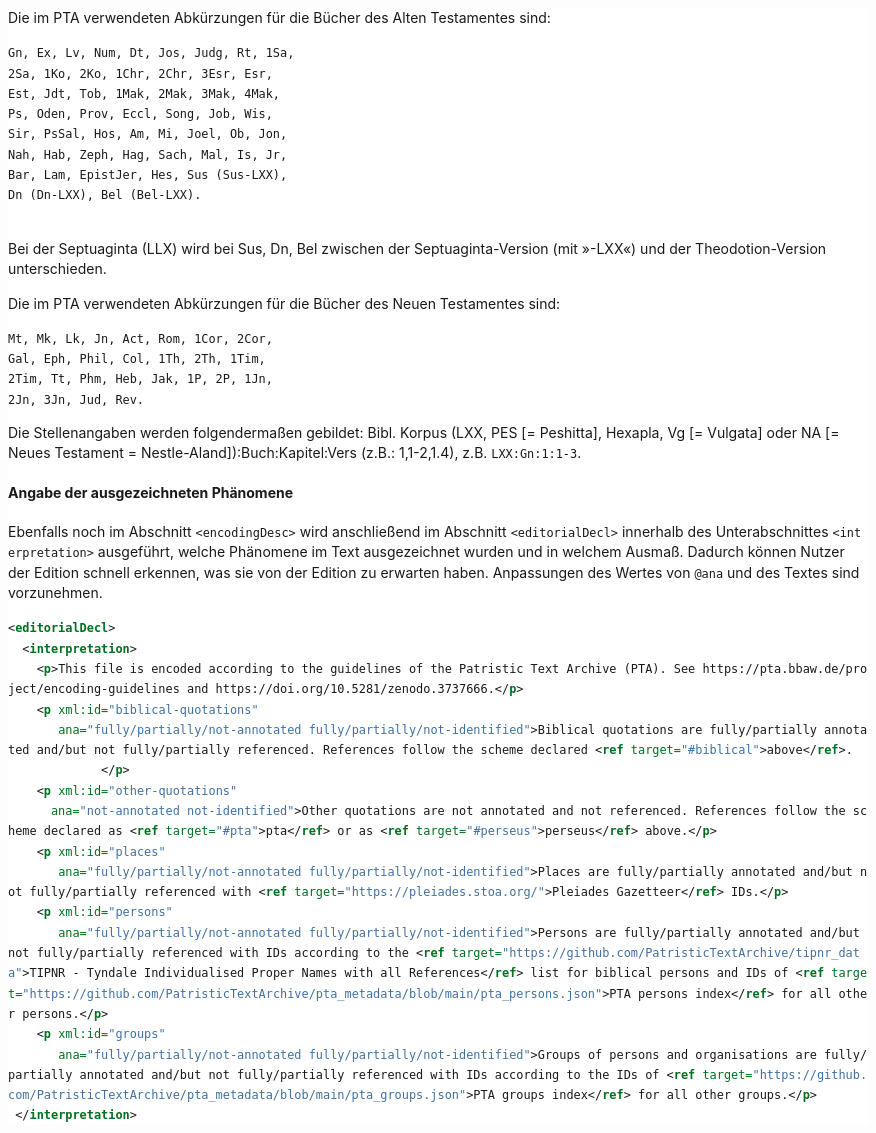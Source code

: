 Die im PTA verwendeten Abkürzungen für die Bücher des Alten Testamentes sind:
  
```txt
Gn, Ex, Lv, Num, Dt, Jos, Judg, Rt, 1Sa,
2Sa, 1Ko, 2Ko, 1Chr, 2Chr, 3Esr, Esr,
Est, Jdt, Tob, 1Mak, 2Mak, 3Mak, 4Mak,
Ps, Oden, Prov, Eccl, Song, Job, Wis,
Sir, PsSal, Hos, Am, Mi, Joel, Ob, Jon,
Nah, Hab, Zeph, Hag, Sach, Mal, Is, Jr,
Bar, Lam, EpistJer, Hes, Sus (Sus-LXX), 
Dn (Dn-LXX), Bel (Bel-LXX).
  
```  
  
Bei der Septuaginta (LLX) wird bei Sus, Dn, Bel zwischen der Septuaginta-Version (mit »-LXX«) und der Theodotion-Version unterschieden.
  
Die im PTA verwendeten Abkürzungen für die Bücher des Neuen Testamentes sind:
  
```txt
Mt, Mk, Lk, Jn, Act, Rom, 1Cor, 2Cor,
Gal, Eph, Phil, Col, 1Th, 2Th, 1Tim,
2Tim, Tt, Phm, Heb, Jak, 1P, 2P, 1Jn,
2Jn, 3Jn, Jud, Rev.
```  
  
Die Stellenangaben werden folgendermaßen gebildet:
Bibl. Korpus (LXX, PES [= Peshitta], Hexapla, Vg [= Vulgata] oder NA [= Neues Testament = Nestle-Aland]):Buch:Kapitel:Vers (z.B.: 1,1-2,1.4), z.B. `LXX:Gn:1:1-3`.
  
#### Angabe der ausgezeichneten Phänomene
  
Ebenfalls noch im Abschnitt `<encodingDesc>` wird anschließend im
Abschnitt `<editorialDecl>` innerhalb des Unterabschnittes
`<interpretation>` ausgeführt, welche Phänomene im Text ausgezeichnet
wurden und in welchem Ausmaß. Dadurch können Nutzer der Edition schnell erkennen, was sie von der Edition zu erwarten haben. Anpassungen des Wertes von `@ana` und des Textes sind vorzunehmen.
  
```xml
<editorialDecl>
  <interpretation>
    <p>This file is encoded according to the guidelines of the Patristic Text Archive (PTA). See https://pta.bbaw.de/project/encoding-guidelines and https://doi.org/10.5281/zenodo.3737666.</p>
    <p xml:id="biblical-quotations"
       ana="fully/partially/not-annotated fully/partially/not-identified">Biblical quotations are fully/partially annotated and/but not fully/partially referenced. References follow the scheme declared <ref target="#biblical">above</ref>. 
             </p>
    <p xml:id="other-quotations"
      ana="not-annotated not-identified">Other quotations are not annotated and not referenced. References follow the scheme declared as <ref target="#pta">pta</ref> or as <ref target="#perseus">perseus</ref> above.</p>
    <p xml:id="places"
       ana="fully/partially/not-annotated fully/partially/not-identified">Places are fully/partially annotated and/but not fully/partially referenced with <ref target="https://pleiades.stoa.org/">Pleiades Gazetteer</ref> IDs.</p>
    <p xml:id="persons"
       ana="fully/partially/not-annotated fully/partially/not-identified">Persons are fully/partially annotated and/but not fully/partially referenced with IDs according to the <ref target="https://github.com/PatristicTextArchive/tipnr_data">TIPNR - Tyndale Individualised Proper Names with all References</ref> list for biblical persons and IDs of <ref target="https://github.com/PatristicTextArchive/pta_metadata/blob/main/pta_persons.json">PTA persons index</ref> for all other persons.</p>
    <p xml:id="groups"
       ana="fully/partially/not-annotated fully/partially/not-identified">Groups of persons and organisations are fully/partially annotated and/but not fully/partially referenced with IDs according to the IDs of <ref target="https://github.com/PatristicTextArchive/pta_metadata/blob/main/pta_groups.json">PTA groups index</ref> for all other groups.</p>
 </interpretation>
```